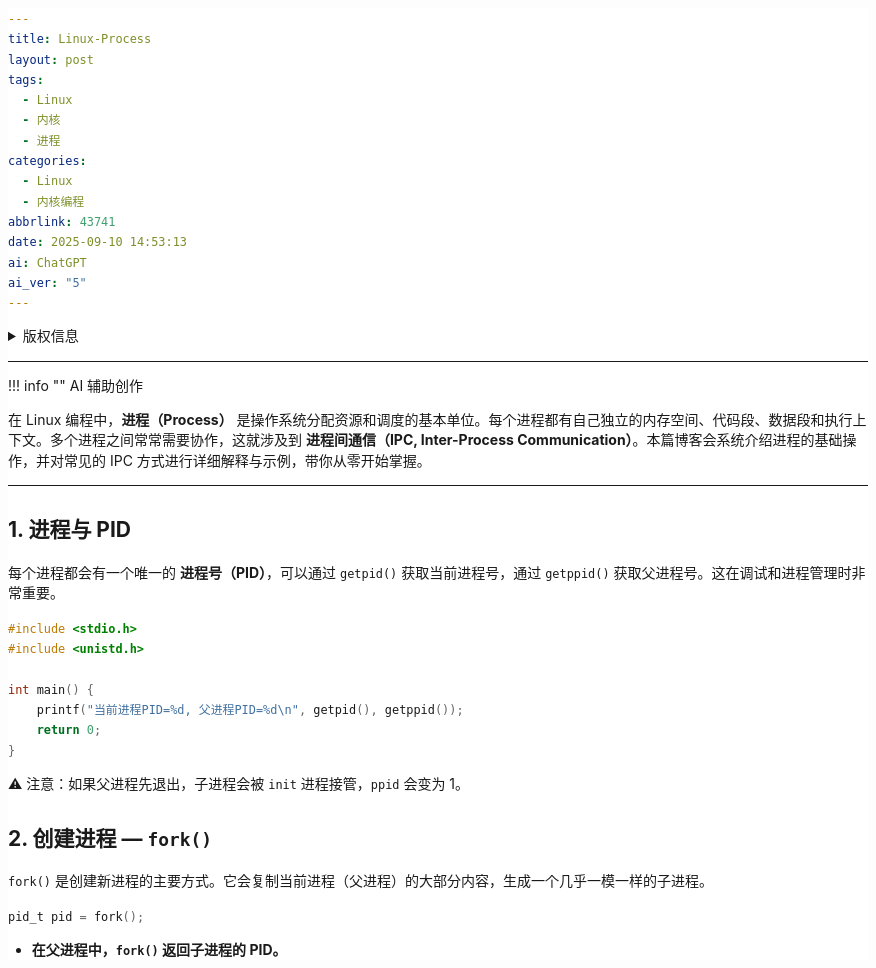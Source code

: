 ```yaml
---
title: Linux-Process
layout: post
tags:
  - Linux
  - 内核
  - 进程
categories:
  - Linux
  - 内核编程
abbrlink: 43741
date: 2025-09-10 14:53:13
ai: ChatGPT
ai_ver: "5"
---
```

<details><summary>版权信息</summary></details>

---

!!! info ""
    AI 辅助创作


在 Linux 编程中，**进程（Process）** 是操作系统分配资源和调度的基本单位。每个进程都有自己独立的内存空间、代码段、数据段和执行上下文。多个进程之间常常需要协作，这就涉及到 **进程间通信（IPC, Inter-Process Communication）**。本篇博客会系统介绍进程的基础操作，并对常见的 IPC 方式进行详细解释与示例，带你从零开始掌握。

---

## 1. 进程与 PID

每个进程都会有一个唯一的 **进程号（PID）**，可以通过 `getpid()` 获取当前进程号，通过 `getppid()` 获取父进程号。这在调试和进程管理时非常重要。

```c
#include <stdio.h>
#include <unistd.h>

int main() {
    printf("当前进程PID=%d, 父进程PID=%d\n", getpid(), getppid());
    return 0;
}
```

⚠️ 注意：如果父进程先退出，子进程会被 `init` 进程接管，`ppid` 会变为 1。

## 2. 创建进程 — `fork()`

`fork()` 是创建新进程的主要方式。它会复制当前进程（父进程）的大部分内容，生成一个几乎一模一样的子进程。

```c
pid_t pid = fork();
```

- **在父进程中，`fork()` 返回子进程的 PID。**
    